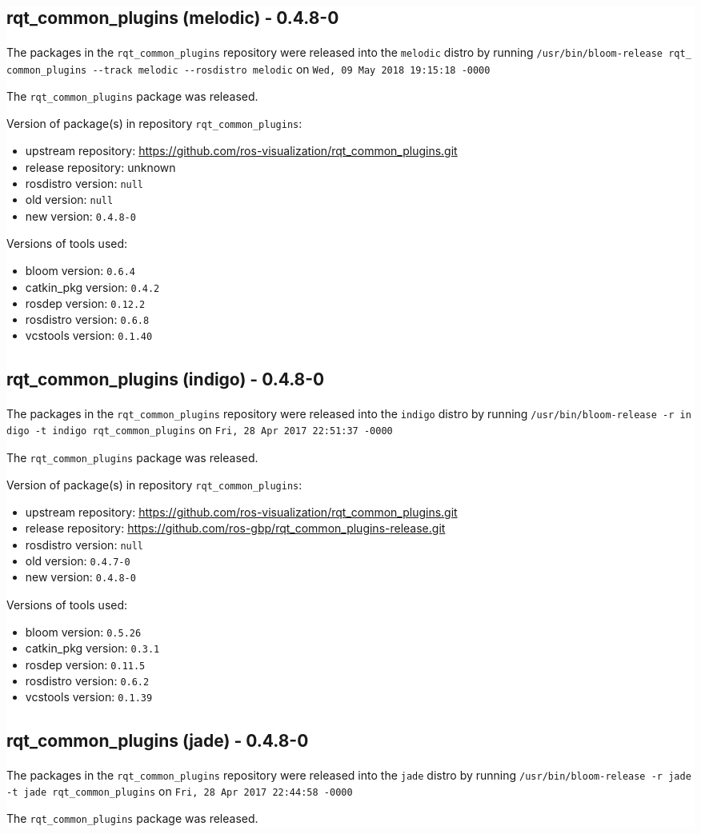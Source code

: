## rqt_common_plugins (melodic) - 0.4.8-0

The packages in the `rqt_common_plugins` repository were released into the `melodic` distro by running `/usr/bin/bloom-release rqt_common_plugins --track melodic --rosdistro melodic` on `Wed, 09 May 2018 19:15:18 -0000`

The `rqt_common_plugins` package was released.

Version of package(s) in repository `rqt_common_plugins`:

- upstream repository: https://github.com/ros-visualization/rqt_common_plugins.git
- release repository: unknown
- rosdistro version: `null`
- old version: `null`
- new version: `0.4.8-0`

Versions of tools used:

- bloom version: `0.6.4`
- catkin_pkg version: `0.4.2`
- rosdep version: `0.12.2`
- rosdistro version: `0.6.8`
- vcstools version: `0.1.40`


## rqt_common_plugins (indigo) - 0.4.8-0

The packages in the `rqt_common_plugins` repository were released into the `indigo` distro by running `/usr/bin/bloom-release -r indigo -t indigo rqt_common_plugins` on `Fri, 28 Apr 2017 22:51:37 -0000`

The `rqt_common_plugins` package was released.

Version of package(s) in repository `rqt_common_plugins`:

- upstream repository: https://github.com/ros-visualization/rqt_common_plugins.git
- release repository: https://github.com/ros-gbp/rqt_common_plugins-release.git
- rosdistro version: `null`
- old version: `0.4.7-0`
- new version: `0.4.8-0`

Versions of tools used:

- bloom version: `0.5.26`
- catkin_pkg version: `0.3.1`
- rosdep version: `0.11.5`
- rosdistro version: `0.6.2`
- vcstools version: `0.1.39`


## rqt_common_plugins (jade) - 0.4.8-0

The packages in the `rqt_common_plugins` repository were released into the `jade` distro by running `/usr/bin/bloom-release -r jade -t jade rqt_common_plugins` on `Fri, 28 Apr 2017 22:44:58 -0000`

The `rqt_common_plugins` package was released.
